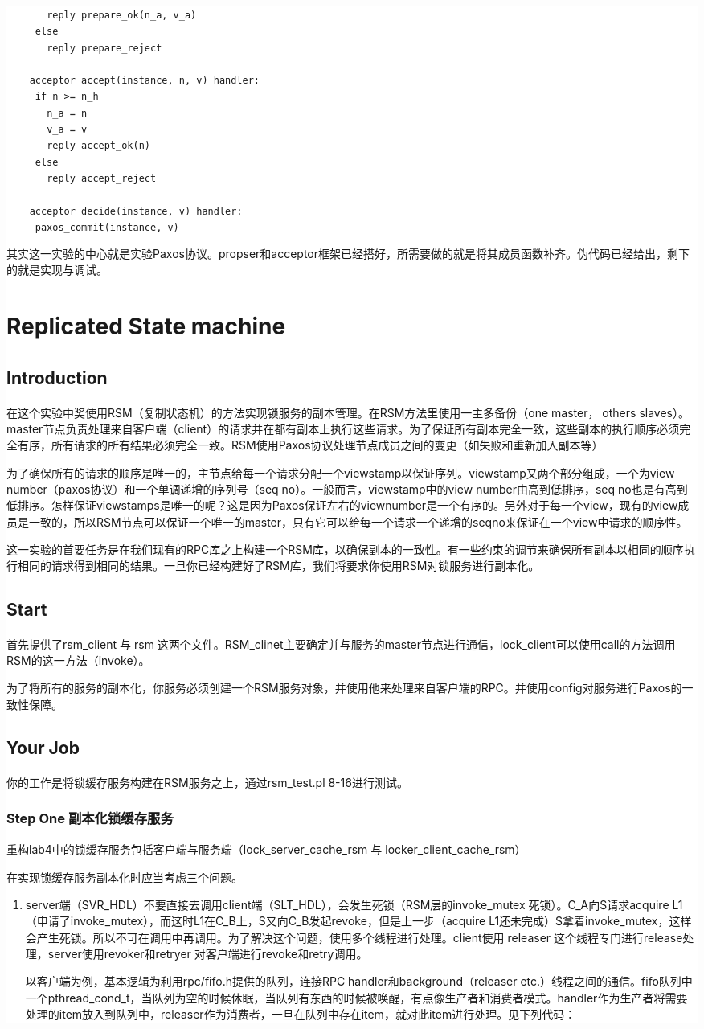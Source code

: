 ```
       reply prepare_ok(n_a, v_a)
     else
       reply prepare_reject
    
    acceptor accept(instance, n, v) handler:
     if n >= n_h
       n_a = n
       v_a = v
       reply accept_ok(n)
     else
       reply accept_reject
    
    acceptor decide(instance, v) handler:
     paxos_commit(instance, v)
```
其实这一实验的中心就是实验Paxos协议。propser和acceptor框架已经搭好，所需要做的就是将其成员函数补齐。伪代码已经给出，剩下的就是实现与调试。

# Replicated State machine
## Introduction

在这个实验中奖使用RSM（复制状态机）的方法实现锁服务的副本管理。在RSM方法里使用一主多备份（one master， others slaves）。master节点负责处理来自客户端（client）的请求并在都有副本上执行这些请求。为了保证所有副本完全一致，这些副本的执行顺序必须完全有序，所有请求的所有结果必须完全一致。RSM使用Paxos协议处理节点成员之间的变更（如失败和重新加入副本等）


为了确保所有的请求的顺序是唯一的，主节点给每一个请求分配一个viewstamp以保证序列。viewstamp又两个部分组成，一个为view number（paxos协议）和一个单调递增的序列号（seq no）。一般而言，viewstamp中的view number由高到低排序，seq no也是有高到低排序。怎样保证viewstamps是唯一的呢？这是因为Paxos保证左右的viewnumber是一个有序的。另外对于每一个view，现有的view成员是一致的，所以RSM节点可以保证一个唯一的master，只有它可以给每一个请求一个递增的seqno来保证在一个view中请求的顺序性。

这一实验的首要任务是在我们现有的RPC库之上构建一个RSM库，以确保副本的一致性。有一些约束的调节来确保所有副本以相同的顺序执行相同的请求得到相同的结果。一旦你已经构建好了RSM库，我们将要求你使用RSM对锁服务进行副本化。

## Start
首先提供了rsm_client 与 rsm 这两个文件。RSM_clinet主要确定并与服务的master节点进行通信，lock_client可以使用call的方法调用RSM的这一方法（invoke）。

为了将所有的服务的副本化，你服务必须创建一个RSM服务对象，并使用他来处理来自客户端的RPC。并使用config对服务进行Paxos的一致性保障。

## Your Job
你的工作是将锁缓存服务构建在RSM服务之上，通过rsm_test.pl 8-16进行测试。

### Step One 副本化锁缓存服务
重构lab4中的锁缓存服务包括客户端与服务端（lock_server_cache_rsm 与 locker_client_cache_rsm）

在实现锁缓存服务副本化时应当考虑三个问题。
1. server端（SVR_HDL）不要直接去调用client端（SLT_HDL），会发生死锁（RSM层的invoke_mutex 死锁）。C_A向S请求acquire L1（申请了invoke_mutex），而这时L1在C_B上，S又向C_B发起revoke，但是上一步（acquire L1还未完成）S拿着invoke_mutex，这样会产生死锁。所以不可在调用中再调用。为了解决这个问题，使用多个线程进行处理。client使用 releaser 这个线程专门进行release处理，server使用revoker和retryer 对客户端进行revoke和retry调用。

    以客户端为例，基本逻辑为利用rpc/fifo.h提供的队列，连接RPC handler和background（releaser etc.）线程之间的通信。fifo队列中一个pthread_cond_t，当队列为空的时候休眠，当队列有东西的时候被唤醒，有点像生产者和消费者模式。handler作为生产者将需要处理的item放入到队列中，releaser作为消费者，一旦在队列中存在item，就对此item进行处理。见下列代码：
    
